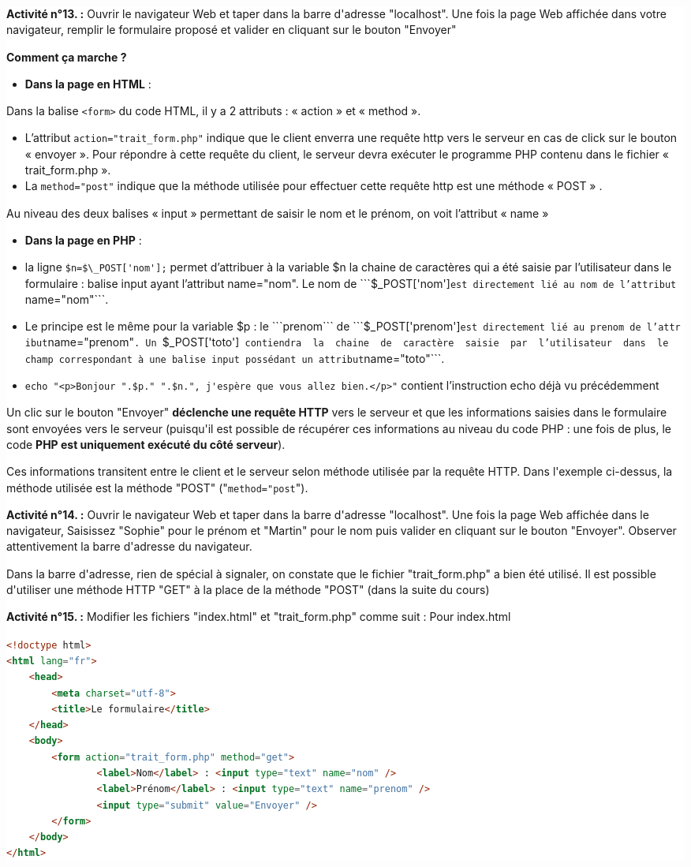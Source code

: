 
**Activité n°13. :** Ouvrir le navigateur Web et taper dans la barre d'adresse "localhost". Une fois la page Web affichée dans votre navigateur, remplir le formulaire proposé et valider en cliquant sur le bouton "Envoyer" 

**Comment ça marche ?** 

- **Dans la page en HTML** :   

Dans la balise ```<form>``` du code HTML, il y a 2 attributs : « action » et « method ».  

- L’attribut ```action="trait_form.php"```  indique que le client enverra une requête http vers le serveur en cas de click sur le bouton « envoyer ». Pour répondre à cette requête du client, le serveur devra exécuter le programme PHP contenu dans le fichier « trait_form.php ».  
- La ```method="post"``` indique que la méthode utilisée pour effectuer cette requête http est une méthode « POST » . 

Au niveau des deux balises « input » permettant de saisir le nom et le prénom, on voit l’attribut « name »   

- **Dans la page en PHP** :  
- la ligne ```$n=$\_POST['nom'];``` permet d’attribuer à la variable $n la chaine de caractères qui a été saisie par l’utilisateur dans le formulaire : balise input ayant l’attribut name="nom". Le nom de ```$_POST['nom']``` est directement lié au nom de l’attribut ```name="nom"```.
- Le principe est le même pour la variable $p : le ```prenom``` de ```$_POST['prenom']``` est directement lié au prenom de l’attribut ```name="prenom"```.
Un ```$_POST['toto']```  contiendra  la  chaine  de  caractère  saisie  par  l’utilisateur  dans  le  champ correspondant à une balise input possédant un attribut ```name="toto"```. 

- ```echo "<p>Bonjour ".$p." ".$n.", j'espère que vous allez bien.</p>"```  contient l’instruction echo déjà vu précédemment 

Un clic sur le bouton "Envoyer" **déclenche une requête HTTP** vers le serveur et que les informations saisies dans le formulaire sont envoyées vers le serveur (puisqu'il est possible de récupérer ces informations au niveau du code PHP : une fois de plus, le code **PHP est uniquement exécuté du côté serveur**).  

Ces informations transitent entre le client et le serveur selon méthode utilisée par la requête HTTP. Dans l'exemple ci-dessus, la méthode utilisée est la méthode "POST" ("```method="post```"). 

**Activité n°14. :** Ouvrir le navigateur Web et taper dans la barre d'adresse "localhost". Une fois la page Web affichée dans le navigateur, Saisissez "Sophie" pour le prénom et "Martin" pour le nom puis valider en cliquant sur le bouton "Envoyer". Observer attentivement la barre d'adresse du navigateur.  

Dans la barre d'adresse, rien de spécial à signaler, on constate que le fichier "trait_form.php" a bien été utilisé. Il est possible d'utiliser une méthode HTTP "GET" à la place de la méthode "POST" (dans la suite du cours) 

**Activité n°15. :** Modifier les fichiers "index.html" et "trait_form.php" comme suit : 
Pour index.html
```html
<!doctype html>
<html lang="fr">
    <head>
        <meta charset="utf-8">
        <title>Le formulaire</title>
    </head>
    <body>
        <form action="trait_form.php" method="get">
                <label>Nom</label> : <input type="text" name="nom" />
                <label>Prénom</label> : <input type="text" name="prenom" />
                <input type="submit" value="Envoyer" />
        </form>
    </body>
</html>
```
